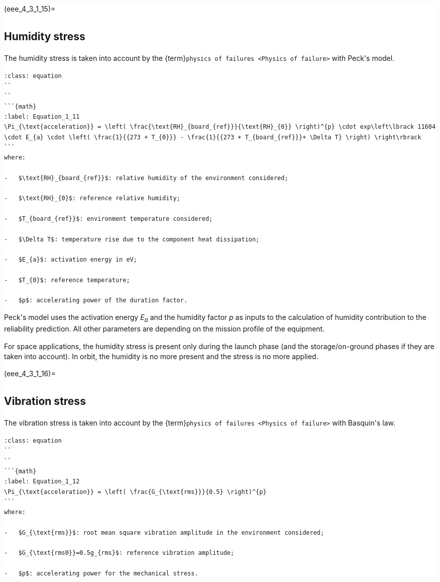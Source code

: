 (eee_4_3_1_15)=
## Humidity stress

The humidity stress is taken into account by the {term}`physics of failures <Physics of failure>` with Peck's model.

````{admonition} Equation
:class: equation
``
``  
```{math}
:label: Equation_1_11
\Pi_{\text{acceleration}} = \left( \frac{\text{RH}_{board_{ref}}}{\text{RH}_{0}} \right)^{p} \cdot exp\left\lbrack 11604 \cdot E_{a} \cdot \left( \frac{1}{{273 + T_{0}}} - \frac{1}{{273 + T_{board_{ref}}}+ \Delta T} \right) \right\rbrack
```
where:

-   $\text{RH}_{board_{ref}}$: relative humidity of the environment considered;

-   $\text{RH}_{0}$: reference relative humidity;

-   $T_{board_{ref}}$: environment temperature considered;

-   $\Delta T$: temperature rise due to the component heat dissipation;

-   $E_{a}$: activation energy in eV;

-   $T_{0}$: reference temperature;

-   $p$: accelerating power of the duration factor.
````

Peck's model uses the activation energy $E_{a}$ and the humidity factor $p$ as inputs to the calculation of humidity contribution to the reliability prediction. All other parameters are depending on the mission profile of the equipment.

For space applications, the humidity stress is present only during the launch phase (and the storage/on-ground phases if they are taken into account). In orbit, the humidity is no more present and the stress is no more applied.

(eee_4_3_1_16)=
## Vibration stress

The vibration stress is taken into account by the {term}`physics of failures <Physics of failure>` with Basquin's law.

````{admonition} Equation
:class: equation
``
``  
```{math}
:label: Equation_1_12
\Pi_{\text{acceleration}} = \left( \frac{G_{\text{rms}}}{0.5} \right)^{p}
```
where:

-   $G_{\text{rms}}$: root mean square vibration amplitude in the environment considered;

-   $G_{\text{rms0}}=0.5g_{rms}$: reference vibration amplitude;

-   $p$: accelerating power for the mechanical stress.
````
